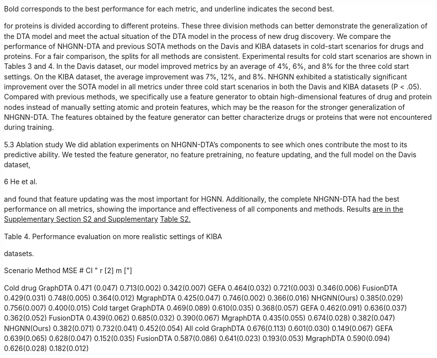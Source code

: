
Bold corresponds to the best performance for each metric, and underline
indicates the second best.


for proteins is divided according to different proteins. These
three division methods can better demonstrate the generalization of the DTA model and meet the actual situation of the
DTA model in the process of new drug discovery. We compare
the performance of NHGNN-DTA and previous SOTA methods on the Davis and KIBA datasets in cold-start scenarios for
drugs and proteins. For a fair comparison, the splits for all
methods are consistent. Experimental results for cold start scenarios are shown in Tables 3 and 4.
In the Davis dataset, our model improved metrics by an average of 4%, 6%, and 8% for the three cold start settings. On
the KIBA dataset, the average improvement was 7%, 12%,
and 8%. NHGNN exhibited a statistically significant improvement over the SOTA model in all metrics under three
cold start scenarios in both the Davis and KIBA datasets
(P < .05). Compared with previous methods, we specifically
use a feature generator to obtain high-dimensional features of
drug and protein nodes instead of manually setting atomic
and protein features, which may be the reason for the stronger
generalization of NHGNN-DTA. The features obtained by
the feature generator can better characterize drugs or proteins
that were not encountered during training.


5.3 Ablation study
We did ablation experiments on NHGNN-DTA’s components
to see which ones contribute the most to its predictive ability.
We tested the feature generator, no feature pretraining, no feature updating, and the full model on the Davis dataset,


6 He et al.



and found that feature updating was the most important
for HGNN. Additionally, the complete NHGNN-DTA had the
best performance on all metrics, showing the importance
and effectiveness of all components and methods. Results
[are in the Supplementary Section S2 and Supplementary](https://academic.oup.com/bioinformatics/article-lookup/doi/10.1093/bioinformatics/btad355#supplementary-data)
[Table S2.](https://academic.oup.com/bioinformatics/article-lookup/doi/10.1093/bioinformatics/btad355#supplementary-data)


Table 4. Performance evaluation on more realistic settings of KIBA

datasets.


Scenario Method MSE # CI " r [2] m ["]


Cold drug GraphDTA 0.471 (0.047) 0.713(0.002) 0.342(0.007)
GEFA 0.464(0.032) 0.721(0.003) 0.346(0.006)
FusionDTA 0.429(0.031) 0.748(0.005) 0.364(0.012)
MgraphDTA 0.425(0.047) 0.746(0.002) 0.366(0.016)
NHGNN(Ours) 0.385(0.029) 0.756(0.007) 0.400(0.015)
Cold target GraphDTA 0.469(0.089) 0.610(0.035) 0.368(0.057)
GEFA 0.462(0.091) 0.636(0.037) 0.362(0.052)
FusionDTA 0.439(0.062) 0.685(0.032) 0.390(0.067)
MgraphDTA 0.435(0.055) 0.674(0.028) 0.382(0.047)
NHGNN(Ours) 0.382(0.071) 0.732(0.041) 0.452(0.054)
All cold GraphDTA 0.676(0.113) 0.601(0.030) 0.149(0.067)
GEFA 0.639(0.065) 0.628(0.047) 0.152(0.035)
FusionDTA 0.587(0.086) 0.641(0.023) 0.193(0.053)
MgraphDTA 0.590(0.094) 0.626(0.028) 0.182(0.012)